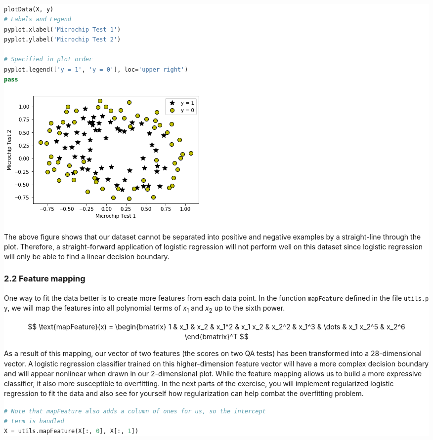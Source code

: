 
```python
plotData(X, y)
# Labels and Legend
pyplot.xlabel('Microchip Test 1')
pyplot.ylabel('Microchip Test 2')

# Specified in plot order
pyplot.legend(['y = 1', 'y = 0'], loc='upper right')
pass
```


![png](output_36_0.png)


The above figure shows that our dataset cannot be separated into positive and negative examples by a straight-line through the plot. Therefore, a straight-forward application of logistic regression will not perform well on this dataset since logistic regression will only be able to find a linear decision boundary.

### 2.2 Feature mapping

One way to fit the data better is to create more features from each data point. In the function `mapFeature` defined in the file `utils.py`, we will map the features into all polynomial terms of $x_1$ and $x_2$ up to the sixth power.

$$ \text{mapFeature}(x) = \begin{bmatrix} 1 & x_1 & x_2 & x_1^2 & x_1 x_2 & x_2^2 & x_1^3 & \dots & x_1 x_2^5 & x_2^6 \end{bmatrix}^T $$

As a result of this mapping, our vector of two features (the scores on two QA tests) has been transformed into a 28-dimensional vector. A logistic regression classifier trained on this higher-dimension feature vector will have a more complex decision boundary and will appear nonlinear when drawn in our 2-dimensional plot.
While the feature mapping allows us to build a more expressive classifier, it also more susceptible to overfitting. In the next parts of the exercise, you will implement regularized logistic regression to fit the data and also see for yourself how regularization can help combat the overfitting problem.



```python
# Note that mapFeature also adds a column of ones for us, so the intercept
# term is handled
X = utils.mapFeature(X[:, 0], X[:, 1])
```
